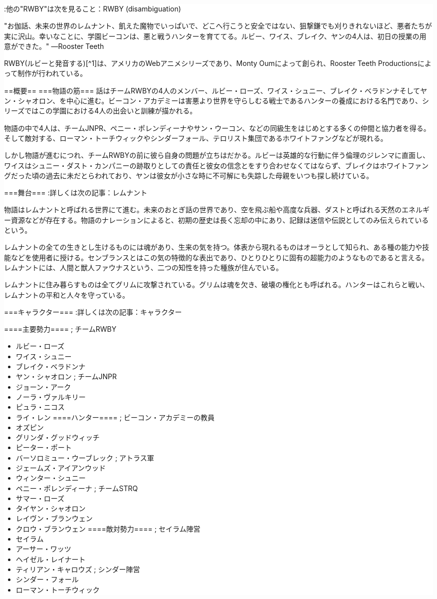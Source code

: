 :他の"RWBY"は次を見ること：RWBY (disambiguation)

"お伽話、未来の世界のレムナント、飢えた魔物でいっぱいで、どこへ行こうと安全ではない、狙撃鎌でも刈りきれないほど、悪者たちが実に沢山。幸いなことに、学園ビーコンは、悪と戦うハンターを育ててる。ルビー、ワイス、ブレイク、ヤンの4人は、初日の授業の用意ができた。"
—Rooster Teeth

RWBY(ルビーと発音する)[^1]は、アメリカのWebアニメシリーズであり、Monty Oumによって創られ、Rooster Teeth Productionsによって制作が行われている。

==概要==
===物語の筋===
話はチームRWBYの4人のメンバー、ルビー・ローズ、ワイス・シュニー、ブレイク・ベラドンナそしてヤン・シャオロン、を中心に進む。ビーコン・アカデミーは害悪より世界を守らしむる戦士であるハンターの養成における名門であり、シリーズではこの学園における4人の出会いと訓練が描かれる。

物語の中で4人は、チームJNPR、ペニー・ポレンディーナやサン・ウーコン、などの同級生をはじめとする多くの仲間と協力者を得る。そして敵対する、ローマン・トーチウィックやシンダーフォール、テロリスト集団であるホワイトファングなどが現れる。

しかし物語が進むにつれ、チームRWBYの前に彼ら自身の問題が立ちはだかる。ルビーは英雄的な行動に伴う倫理のジレンマに直面し、ワイスはシュニー・ダスト・カンパニーの跡取りとしての責任と彼女の信念とをすり合わせなくてはならず、ブレイクはホワイトファングだった頃の過去に未だとらわれており、ヤンは彼女が小さな時に不可解にも失踪した母親をいつも探し続けている。

===舞台===
:詳しくは次の記事：レムナント

物語はレムナントと呼ばれる世界にて進む。未来のおとぎ話の世界であり、空を飛ぶ船や高度な兵器、ダストと呼ばれる天然のエネルギー資源などが存在する。物語のナレーションによると、初期の歴史は長く忘却の中にあり、記録は迷信や伝説としてのみ伝えられているという。

レムナントの全ての生きとし生けるものには魂があり、生来の気を持つ。体表から現れるものはオーラとして知られ、ある種の能力や技能などを使用者に授ける。センブランスとはこの気の特徴的な表出であり、ひとりひとりに固有の超能力のようなものであると言える。レムナントには、人間と獣人ファウナスという、二つの知性を持った種族が住んでいる。

レムナントに住み暮らすものは全てグリムに攻撃されている。グリムは魂を欠き、破壊の権化とも呼ばれる。ハンターはこれらと戦い、レムナントの平和と人々を守っている。

===キャラクター===
:詳しくは次の記事：キャラクター

====主要勢力====
; チームRWBY
* ルビー・ローズ
* ワイス・シュニー
* ブレイク・ベラドンナ
* ヤン・シャオロン
; チームJNPR
* ジョーン・アーク
* ノーラ・ヴァルキリー
* ピュラ・ニコス
* ライ・レン
====ハンター====
; ビーコン・アカデミーの教員
* オズピン
* グリンダ・グッドウィッチ
* ピーター・ポート
* バーソロミュー・ウーブレック
; アトラス軍
* ジェームズ・アイアンウッド
* ウィンター・シュニー
* ペニー・ポレンディーナ
; チームSTRQ
* サマー・ローズ
* タイヤン・シャオロン
* レイヴン・ブランウェン
* クロウ・ブランウェン
====敵対勢力====
; セイラム陣営
* セイラム
* アーサー・ワッツ
* ヘイゼル・レイナート
* ティリアン・キャロウズ
; シンダー陣営
* シンダー・フォール
* ローマン・トーチウィック